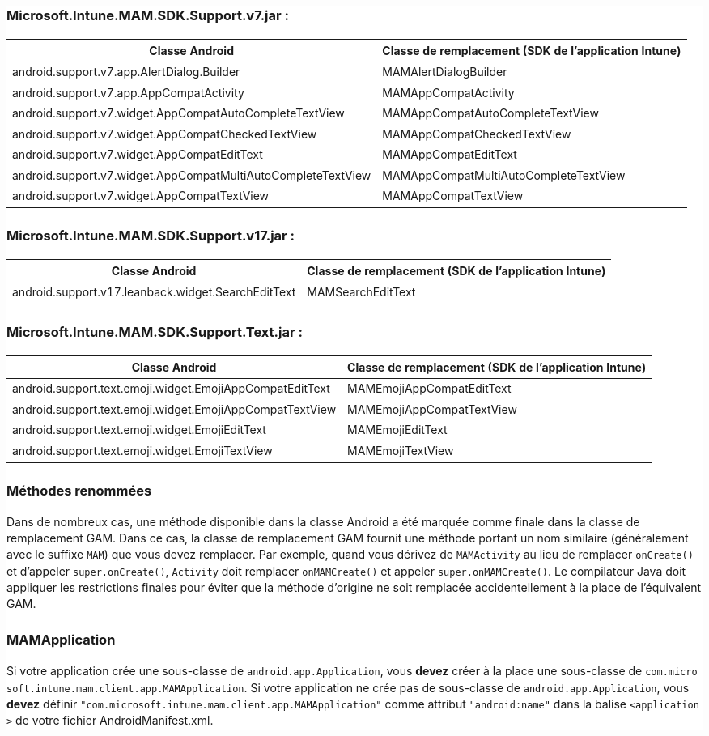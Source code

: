 ### <a name="microsoftintunemamsdksupportv7jar"></a>Microsoft.Intune.MAM.SDK.Support.v7.jar :

|Classe Android | Classe de remplacement (SDK de l’application Intune) |
|--|--|
| android.support.v7.app.AlertDialog.Builder | MAMAlertDialogBuilder |
| android.support.v7.app.AppCompatActivity | MAMAppCompatActivity |
| android.support.v7.widget.AppCompatAutoCompleteTextView | MAMAppCompatAutoCompleteTextView |
| android.support.v7.widget.AppCompatCheckedTextView | MAMAppCompatCheckedTextView |
| android.support.v7.widget.AppCompatEditText | MAMAppCompatEditText |
| android.support.v7.widget.AppCompatMultiAutoCompleteTextView | MAMAppCompatMultiAutoCompleteTextView |
| android.support.v7.widget.AppCompatTextView | MAMAppCompatTextView |

### <a name="microsoftintunemamsdksupportv17jar"></a>Microsoft.Intune.MAM.SDK.Support.v17.jar :
|Classe Android | Classe de remplacement (SDK de l’application Intune) |
|--|--|
| android.support.v17.leanback.widget.SearchEditText | MAMSearchEditText |

### <a name="microsoftintunemamsdksupporttextjar"></a>Microsoft.Intune.MAM.SDK.Support.Text.jar :
|Classe Android | Classe de remplacement (SDK de l’application Intune) |
|--|--|
| android.support.text.emoji.widget.EmojiAppCompatEditText | MAMEmojiAppCompatEditText |
| android.support.text.emoji.widget.EmojiAppCompatTextView | MAMEmojiAppCompatTextView |
| android.support.text.emoji.widget.EmojiEditText | MAMEmojiEditText |
| android.support.text.emoji.widget.EmojiTextView | MAMEmojiTextView |

### <a name="renamed-methods"></a>Méthodes renommées
Dans de nombreux cas, une méthode disponible dans la classe Android a été marquée comme finale dans la classe de remplacement GAM. Dans ce cas, la classe de remplacement GAM fournit une méthode portant un nom similaire (généralement avec le suffixe `MAM`) que vous devez remplacer. Par exemple, quand vous dérivez de `MAMActivity` au lieu de remplacer `onCreate()` et d’appeler `super.onCreate()`, `Activity` doit remplacer `onMAMCreate()` et appeler `super.onMAMCreate()`. Le compilateur Java doit appliquer les restrictions finales pour éviter que la méthode d’origine ne soit remplacée accidentellement à la place de l’équivalent GAM.

### <a name="mamapplication"></a>MAMApplication
Si votre application crée une sous-classe de `android.app.Application`, vous **devez** créer à la place une sous-classe de `com.microsoft.intune.mam.client.app.MAMApplication`. Si votre application ne crée pas de sous-classe de `android.app.Application`, vous **devez** définir `"com.microsoft.intune.mam.client.app.MAMApplication"` comme attribut `"android:name"` dans la balise `<application>` de votre fichier AndroidManifest.xml.

